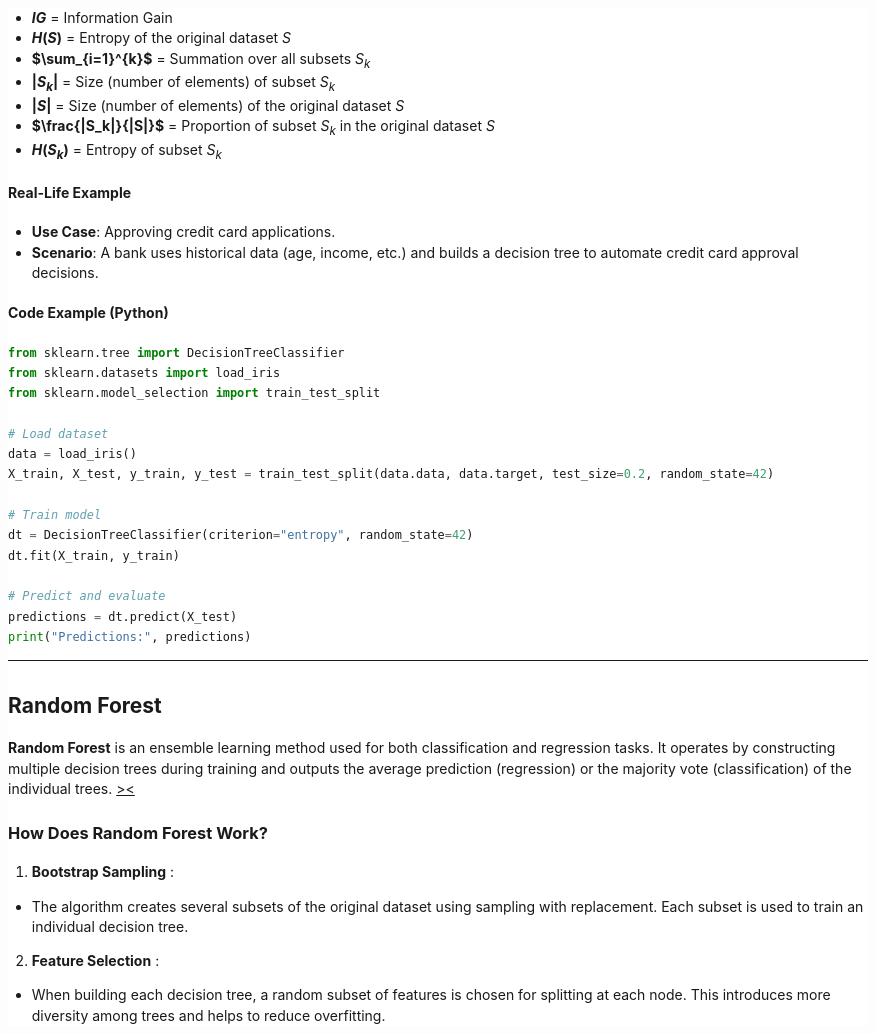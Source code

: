   - **$IG$** = Information Gain  
  - **$H(S)$** = Entropy of the original dataset $S$  
  - **$\sum_{i=1}^{k}$** = Summation over all subsets $S_k$  
  - **$|S_k|$** = Size (number of elements) of subset $S_k$  
  - **$|S|$** = Size (number of elements) of the original dataset $S$  
  - **$\frac{|S_k|}{|S|}$** = Proportion of subset $S_k$ in the original dataset $S$  
  - **$H(S_k)$** = Entropy of subset $S_k$  


#### **Real-Life Example**  
- **Use Case**: Approving credit card applications.  
- **Scenario**: A bank uses historical data (age, income, etc.) and builds a decision tree to automate credit card approval decisions.

#### **Code Example** (Python)
```python
from sklearn.tree import DecisionTreeClassifier
from sklearn.datasets import load_iris
from sklearn.model_selection import train_test_split

# Load dataset
data = load_iris()
X_train, X_test, y_train, y_test = train_test_split(data.data, data.target, test_size=0.2, random_state=42)

# Train model
dt = DecisionTreeClassifier(criterion="entropy", random_state=42)
dt.fit(X_train, y_train)

# Predict and evaluate
predictions = dt.predict(X_test)
print("Predictions:", predictions)
```
---

## Random Forest


**Random Forest**  is an ensemble learning method used for both classification and regression tasks. It operates by constructing multiple decision trees during training and outputs the average prediction (regression) or the majority vote (classification) of the individual trees.  [><](#1-random-forest)

### How Does Random Forest Work? 
 
1. **Bootstrap Sampling** :
  - The algorithm creates several subsets of the original dataset using sampling with replacement. Each subset is used to train an individual decision tree.
 
2. **Feature Selection** :
  - When building each decision tree, a random subset of features is chosen for splitting at each node. This introduces more diversity among trees and helps to reduce overfitting.
 